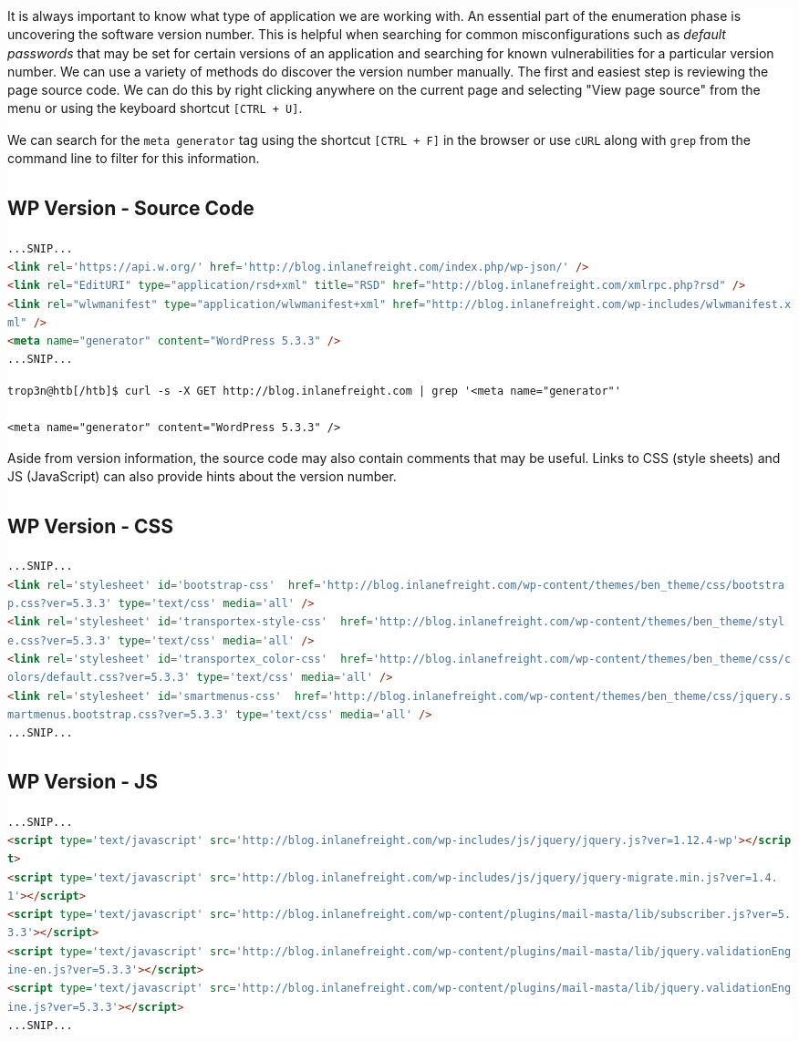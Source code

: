 It is always important to know what type of application we are working with. An essential part of the enumeration phase is uncovering the software version number. This is helpful when searching for common misconfigurations such as *default passwords* that may be set for certain versions of an application and searching for known vulnerabilities for a particular version number. We can use a variety of methods do discover the version number manually. The first and easiest step is reviewing the page source code. We can do this by right clicking anywhere on the current page and selecting "View page source" from the menu or using the keyboard shortcut `[CTRL + U]`.

We can search for the `meta generator` tag using the shortcut `[CTRL + F]` in the browser or use `cURL` along with `grep` from the command line to filter for this information.
## WP Version - Source Code

```html
...SNIP...
<link rel='https://api.w.org/' href='http://blog.inlanefreight.com/index.php/wp-json/' />
<link rel="EditURI" type="application/rsd+xml" title="RSD" href="http://blog.inlanefreight.com/xmlrpc.php?rsd" />
<link rel="wlwmanifest" type="application/wlwmanifest+xml" href="http://blog.inlanefreight.com/wp-includes/wlwmanifest.xml" /> 
<meta name="generator" content="WordPress 5.3.3" />
...SNIP...
```

```shell-session
trop3n@htb[/htb]$ curl -s -X GET http://blog.inlanefreight.com | grep '<meta name="generator"'

<meta name="generator" content="WordPress 5.3.3" />
```

Aside from version information, the source code may also contain comments that may be useful. Links to CSS (style sheets) and JS (JavaScript) can also provide hints about the version number.
## WP Version - CSS

```html
...SNIP...
<link rel='stylesheet' id='bootstrap-css'  href='http://blog.inlanefreight.com/wp-content/themes/ben_theme/css/bootstrap.css?ver=5.3.3' type='text/css' media='all' />
<link rel='stylesheet' id='transportex-style-css'  href='http://blog.inlanefreight.com/wp-content/themes/ben_theme/style.css?ver=5.3.3' type='text/css' media='all' />
<link rel='stylesheet' id='transportex_color-css'  href='http://blog.inlanefreight.com/wp-content/themes/ben_theme/css/colors/default.css?ver=5.3.3' type='text/css' media='all' />
<link rel='stylesheet' id='smartmenus-css'  href='http://blog.inlanefreight.com/wp-content/themes/ben_theme/css/jquery.smartmenus.bootstrap.css?ver=5.3.3' type='text/css' media='all' />
...SNIP...
```
## WP Version - JS

```html
...SNIP...
<script type='text/javascript' src='http://blog.inlanefreight.com/wp-includes/js/jquery/jquery.js?ver=1.12.4-wp'></script>
<script type='text/javascript' src='http://blog.inlanefreight.com/wp-includes/js/jquery/jquery-migrate.min.js?ver=1.4.1'></script>
<script type='text/javascript' src='http://blog.inlanefreight.com/wp-content/plugins/mail-masta/lib/subscriber.js?ver=5.3.3'></script>
<script type='text/javascript' src='http://blog.inlanefreight.com/wp-content/plugins/mail-masta/lib/jquery.validationEngine-en.js?ver=5.3.3'></script>
<script type='text/javascript' src='http://blog.inlanefreight.com/wp-content/plugins/mail-masta/lib/jquery.validationEngine.js?ver=5.3.3'></script>
...SNIP...
```
